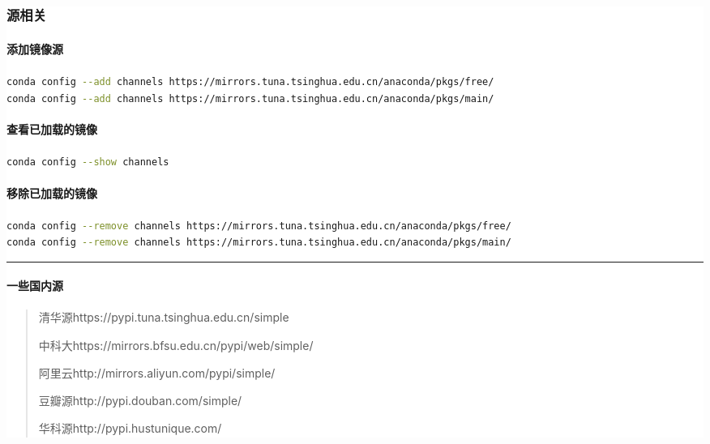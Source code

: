 ### 源相关

#### 添加镜像源

```bash
conda config --add channels https://mirrors.tuna.tsinghua.edu.cn/anaconda/pkgs/free/ 
conda config --add channels https://mirrors.tuna.tsinghua.edu.cn/anaconda/pkgs/main/
```

#### 查看已加载的镜像

```bash
conda config --show channels
```

#### 移除已加载的镜像

```bash
conda config --remove channels https://mirrors.tuna.tsinghua.edu.cn/anaconda/pkgs/free/
conda config --remove channels https://mirrors.tuna.tsinghua.edu.cn/anaconda/pkgs/main/
```





---

#### 一些国内源

> 清华源https://pypi.tuna.tsinghua.edu.cn/simple
>
> 中科大https://mirrors.bfsu.edu.cn/pypi/web/simple/
>
> 阿里云http://mirrors.aliyun.com/pypi/simple/
>
> 豆瓣源http://pypi.douban.com/simple/
>
> 华科源http://pypi.hustunique.com/
